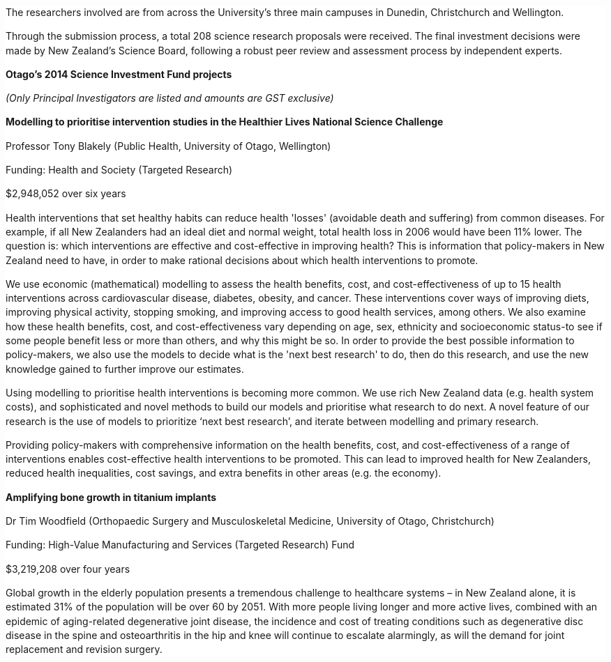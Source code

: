 The researchers involved are from across the University’s three main campuses in Dunedin, Christchurch and Wellington.

Through the submission process, a total 208 science research proposals were received. The final investment decisions were made by New Zealand’s Science Board, following a robust peer review and assessment process by independent experts.

**Otago’s 2014 Science Investment Fund projects**

_(Only Principal Investigators are listed and amounts are GST exclusive)_

**Modelling to prioritise intervention studies in the Healthier Lives National Science Challenge**

Professor Tony Blakely (Public Health, University of Otago, Wellington)

Funding: Health and Society (Targeted Research)

$2,948,052 over six years

Health interventions that set healthy habits can reduce health 'losses' (avoidable death and suffering) from common diseases. For example, if all New Zealanders had an ideal diet and normal weight, total health loss in 2006 would have been 11% lower. The question is: which interventions are effective and cost-effective in improving health? This is information that policy-makers in New Zealand need to have, in order to make rational decisions about which health interventions to promote.

We use economic (mathematical) modelling to assess the health benefits, cost, and cost-effectiveness of up to 15 health interventions across cardiovascular disease, diabetes, obesity, and cancer. These interventions cover ways of improving diets, improving physical activity, stopping smoking, and improving access to good health services, among others. We also examine how these health benefits, cost, and cost-effectiveness vary depending on age, sex, ethnicity and socioeconomic status-to see if some people benefit less or more than others, and why this might be so. In order to provide the best possible information to policy-makers, we also use the models to decide what is the 'next best research' to do, then do this research, and use the new knowledge gained to further improve our estimates.

Using modelling to prioritise health interventions is becoming more common. We use rich New Zealand data (e.g. health system costs), and sophisticated and novel methods to build our models and prioritise what research to do next. A novel feature of our research is the use of models to prioritize ‘next best research’, and iterate between modelling and primary research.

Providing policy-makers with comprehensive information on the health benefits, cost, and cost-effectiveness of a range of interventions enables cost-effective health interventions to be promoted. This can lead to improved health for New Zealanders, reduced health inequalities, cost savings, and extra benefits in other areas (e.g. the economy).

**Amplifying bone growth in titanium implants**

Dr Tim Woodfield (Orthopaedic Surgery and Musculoskeletal Medicine, University of Otago, Christchurch)

Funding: High-Value Manufacturing and Services (Targeted Research) Fund

$3,219,208 over four years

Global growth in the elderly population presents a tremendous challenge to healthcare systems – in New Zealand alone, it is estimated 31% of the population will be over 60 by 2051. With more people living longer and more active lives, combined with an epidemic of aging-related degenerative joint disease, the incidence and cost of treating conditions such as degenerative disc disease in the spine and osteoarthritis in the hip and knee will continue to escalate alarmingly, as will the demand for joint replacement and revision surgery.

